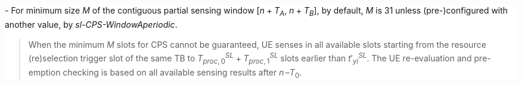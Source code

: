 \- For minimum size *M* of the contiguous partial sensing window
$\lbrack n + T_{A},\ n + T_{B}\rbrack$, by default, *M* is 31 unless
(pre-)configured with another value, by *sl-CPS-WindowAperiodic*.

> When the minimum *M* slots for CPS cannot be guaranteed, UE senses in
> all available slots starting from the resource (re)selection trigger
> slot of the same TB to $T_{proc,0}^{SL} + T_{proc,1}^{SL}$ slots
> earlier than ${t'}_{yi}^{SL}$. The UE re-evaluation and pre-emption
> checking is based on all available sensing results after $n\, –T_{0}$.